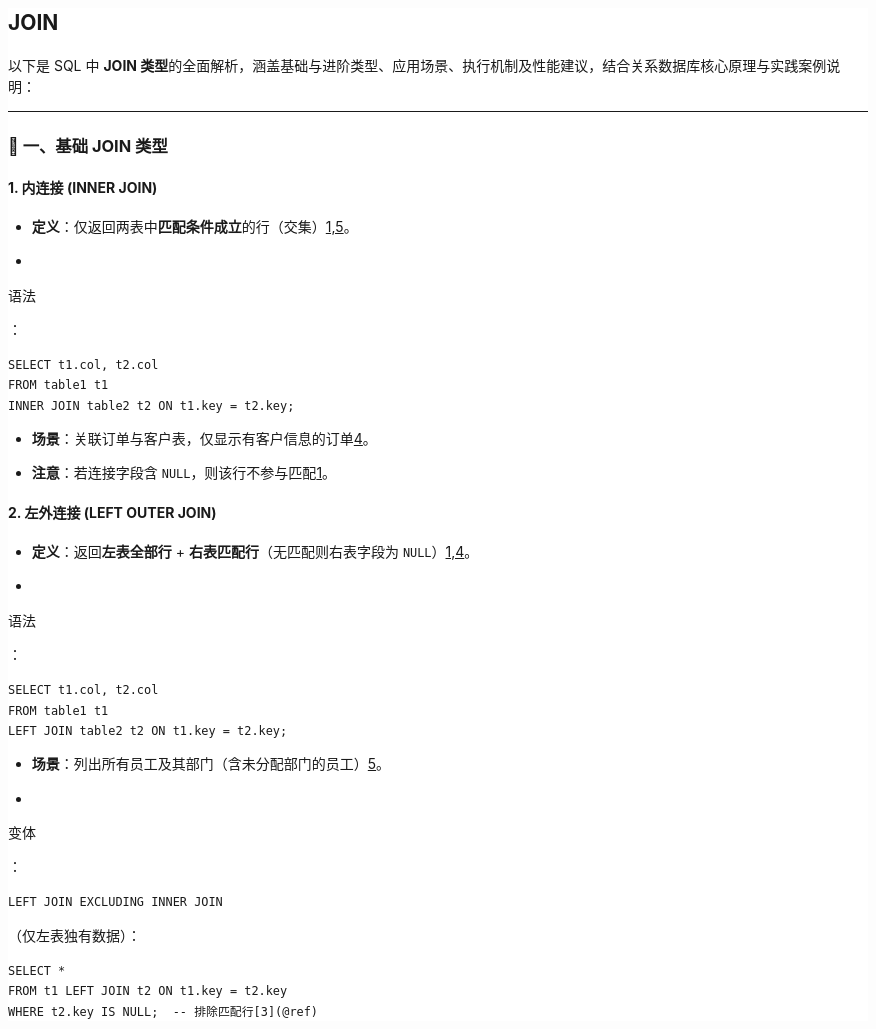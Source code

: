 

## JOIN

以下是 SQL 中 **JOIN 类型**的全面解析，涵盖基础与进阶类型、应用场景、执行机制及性能建议，结合关系数据库核心原理与实践案例说明：

------

### 🔄 **一、基础 JOIN 类型**

#### 1. **内连接 (INNER JOIN)**

- **定义**：仅返回两表中**匹配条件成立**的行（交集）[1,5](@ref)。

- 

  语法

  ：

  ```
  SELECT t1.col, t2.col
  FROM table1 t1
  INNER JOIN table2 t2 ON t1.key = t2.key;
  ```

- **场景**：关联订单与客户表，仅显示有客户信息的订单[4](@ref)。

- **注意**：若连接字段含 `NULL`，则该行不参与匹配[1](@ref)。

#### 2. **左外连接 (LEFT OUTER JOIN)**

- **定义**：返回**左表全部行** + **右表匹配行**（无匹配则右表字段为 `NULL`）[1,4](@ref)。

- 

  语法

  ：

  ```
  SELECT t1.col, t2.col
  FROM table1 t1
  LEFT JOIN table2 t2 ON t1.key = t2.key;
  ```

- **场景**：列出所有员工及其部门（含未分配部门的员工）[5](@ref)。

- 

  变体

  ：

  ```
  LEFT JOIN EXCLUDING INNER JOIN
  ```

  （仅左表独有数据）：

  ```
  SELECT * 
  FROM t1 LEFT JOIN t2 ON t1.key = t2.key 
  WHERE t2.key IS NULL;  -- 排除匹配行[3](@ref)
  ```
